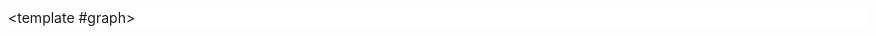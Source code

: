 </template>

<template #graph>
<div class="flex flex-col gap-8">
<MemoryGraph
  title="L1"
  :memory="{
    stack: [
      { name: 'main', body: [
        { key: 'v', point2: 0 },
        { key: 'num', point2: '0.3' },
      ] }
    ],
    heap: [
      { id: 0, value: [1,2,3] }
    ]
  }"
/>

<MemoryGraph
  title="L2"
  :memory="{
    stack: [
      { name: 'main', body: [
        { key: 'v', point2: 0 },
        { key: 'num', point2: 'null' },
      ] }
    ],
    heap: [
      { id: 0, value: [1,2,3,4] }
    ]
  }"
/>

<MemoryGraph
  title="L3"
  errorMessage="未定义行为：指针在其指向的对象被释放后被使用"
  :memory="{
    stack: [
      { name: 'main', body: [
        { key: 'v', point2: 0 },
        { key: 'num', point2: 'null_error' },
      ] }
    ],
    heap: [
      { id: 0, value: [1,2,3] }
    ]
  }"
/>
</div>
</template>
</Wrapper>
